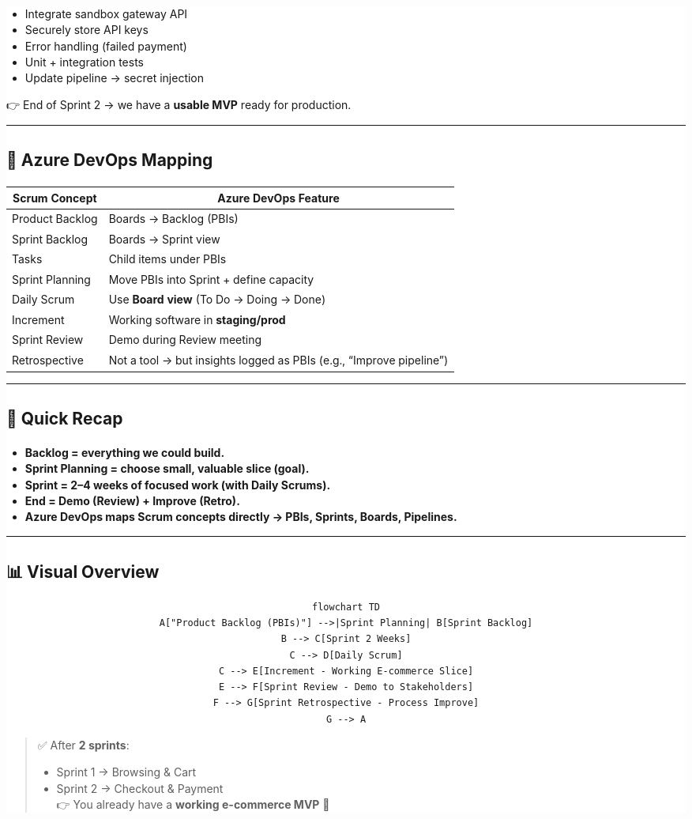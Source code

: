 - Integrate sandbox gateway API
- Securely store API keys
- Error handling (failed payment)
- Unit + integration tests
- Update pipeline → secret injection

👉 End of Sprint 2 → we have a **usable MVP** ready for production.

---

## 🔑 Azure DevOps Mapping

| Scrum Concept   | Azure DevOps Feature                                                |
| --------------- | ------------------------------------------------------------------- |
| Product Backlog | Boards → Backlog (PBIs)                                             |
| Sprint Backlog  | Boards → Sprint view                                                |
| Tasks           | Child items under PBIs                                              |
| Sprint Planning | Move PBIs into Sprint + define capacity                             |
| Daily Scrum     | Use **Board view** (To Do → Doing → Done)                           |
| Increment       | Working software in **staging/prod**                                |
| Sprint Review   | Demo during Review meeting                                          |
| Retrospective   | Not a tool → but insights logged as PBIs (e.g., “Improve pipeline”) |

---

## 🧠 Quick Recap

- **Backlog = everything we could build.**
- **Sprint Planning = choose small, valuable slice (goal).**
- **Sprint = 2–4 weeks of focused work (with Daily Scrums).**
- **End = Demo (Review) + Improve (Retro).**
- **Azure DevOps maps Scrum concepts directly → PBIs, Sprints, Boards, Pipelines.**

---

## 📊 Visual Overview

<div align="center">

```mermaid
flowchart TD
A["Product Backlog (PBIs)"] -->|Sprint Planning| B[Sprint Backlog]
B --> C[Sprint 2 Weeks]
C --> D[Daily Scrum]
C --> E[Increment - Working E-commerce Slice]
E --> F[Sprint Review - Demo to Stakeholders]
F --> G[Sprint Retrospective - Process Improve]
G --> A
```

</div>

> ✅ After **2 sprints**:
>
> - Sprint 1 → Browsing & Cart
> - Sprint 2 → Checkout & Payment  
>   👉 You already have a **working e-commerce MVP** 🎉

